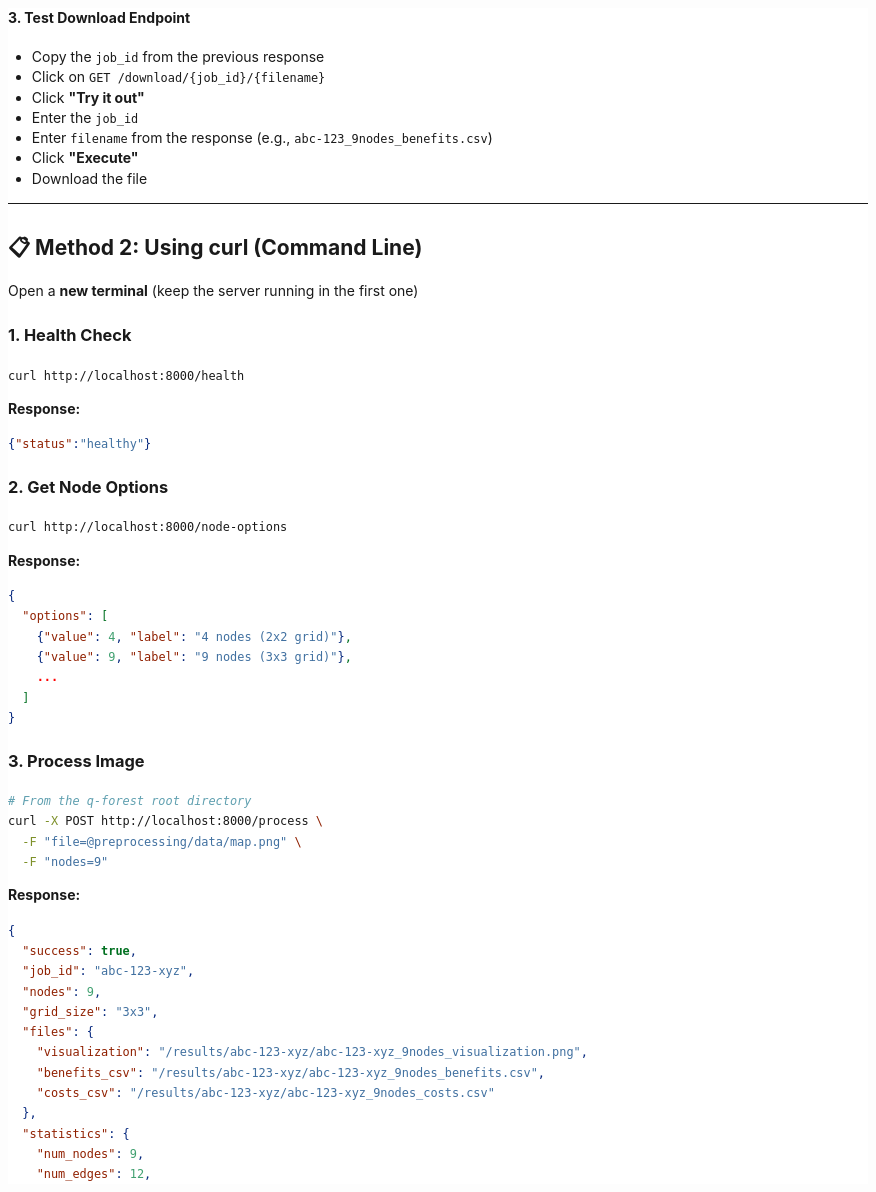 #### 3. Test Download Endpoint
- Copy the `job_id` from the previous response
- Click on `GET /download/{job_id}/{filename}`
- Click **"Try it out"**
- Enter the `job_id`
- Enter `filename` from the response (e.g., `abc-123_9nodes_benefits.csv`)
- Click **"Execute"**
- Download the file

---

## 📋 Method 2: Using curl (Command Line)

Open a **new terminal** (keep the server running in the first one)

### 1. Health Check

```bash
curl http://localhost:8000/health
```

**Response:**
```json
{"status":"healthy"}
```

### 2. Get Node Options

```bash
curl http://localhost:8000/node-options
```

**Response:**
```json
{
  "options": [
    {"value": 4, "label": "4 nodes (2x2 grid)"},
    {"value": 9, "label": "9 nodes (3x3 grid)"},
    ...
  ]
}
```

### 3. Process Image

```bash
# From the q-forest root directory
curl -X POST http://localhost:8000/process \
  -F "file=@preprocessing/data/map.png" \
  -F "nodes=9"
```

**Response:**
```json
{
  "success": true,
  "job_id": "abc-123-xyz",
  "nodes": 9,
  "grid_size": "3x3",
  "files": {
    "visualization": "/results/abc-123-xyz/abc-123-xyz_9nodes_visualization.png",
    "benefits_csv": "/results/abc-123-xyz/abc-123-xyz_9nodes_benefits.csv",
    "costs_csv": "/results/abc-123-xyz/abc-123-xyz_9nodes_costs.csv"
  },
  "statistics": {
    "num_nodes": 9,
    "num_edges": 12,
```